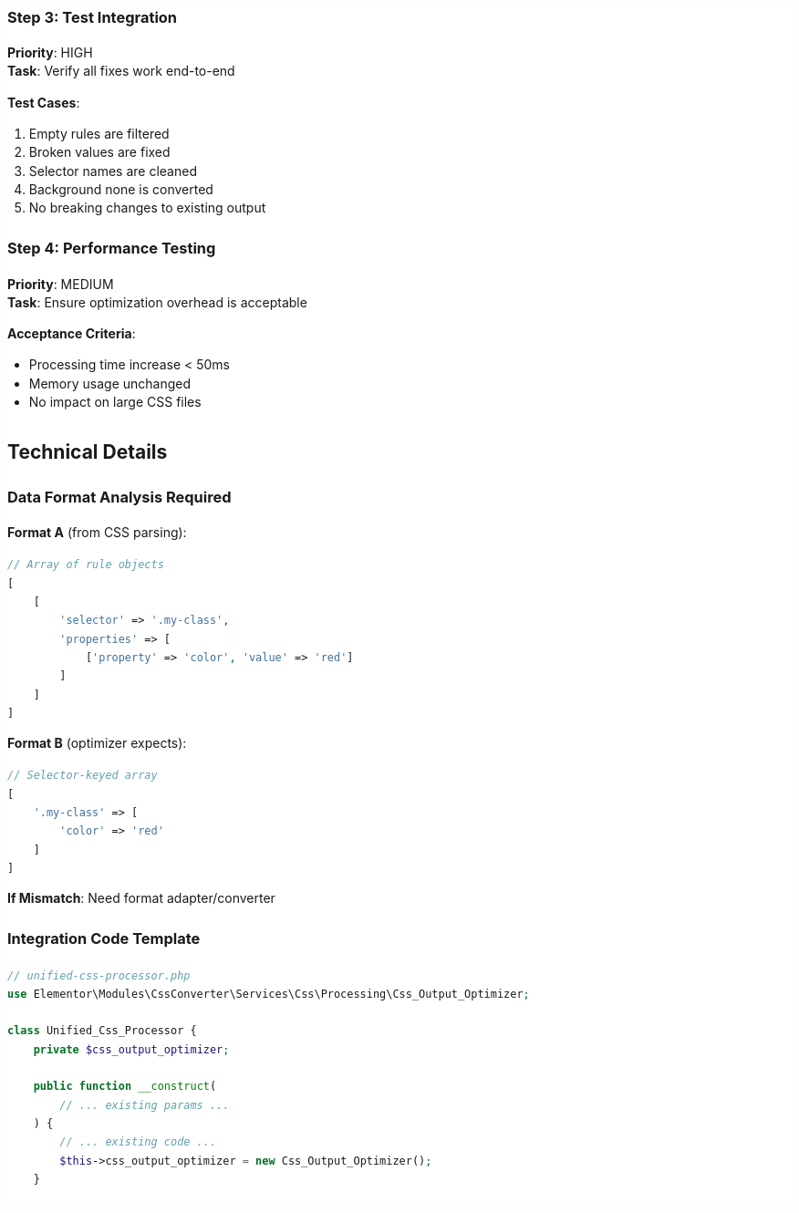 ### Step 3: Test Integration
**Priority**: HIGH  
**Task**: Verify all fixes work end-to-end

**Test Cases**:
1. Empty rules are filtered
2. Broken values are fixed
3. Selector names are cleaned
4. Background none is converted
5. No breaking changes to existing output

### Step 4: Performance Testing
**Priority**: MEDIUM  
**Task**: Ensure optimization overhead is acceptable

**Acceptance Criteria**:
- Processing time increase < 50ms
- Memory usage unchanged
- No impact on large CSS files

## Technical Details

### Data Format Analysis Required

**Format A** (from CSS parsing):
```php
// Array of rule objects
[
    [
        'selector' => '.my-class',
        'properties' => [
            ['property' => 'color', 'value' => 'red']
        ]
    ]
]
```

**Format B** (optimizer expects):
```php
// Selector-keyed array
[
    '.my-class' => [
        'color' => 'red'
    ]
]
```

**If Mismatch**: Need format adapter/converter

### Integration Code Template

```php
// unified-css-processor.php
use Elementor\Modules\CssConverter\Services\Css\Processing\Css_Output_Optimizer;

class Unified_Css_Processor {
    private $css_output_optimizer;
    
    public function __construct(
        // ... existing params ...
    ) {
        // ... existing code ...
        $this->css_output_optimizer = new Css_Output_Optimizer();
    }
    
```